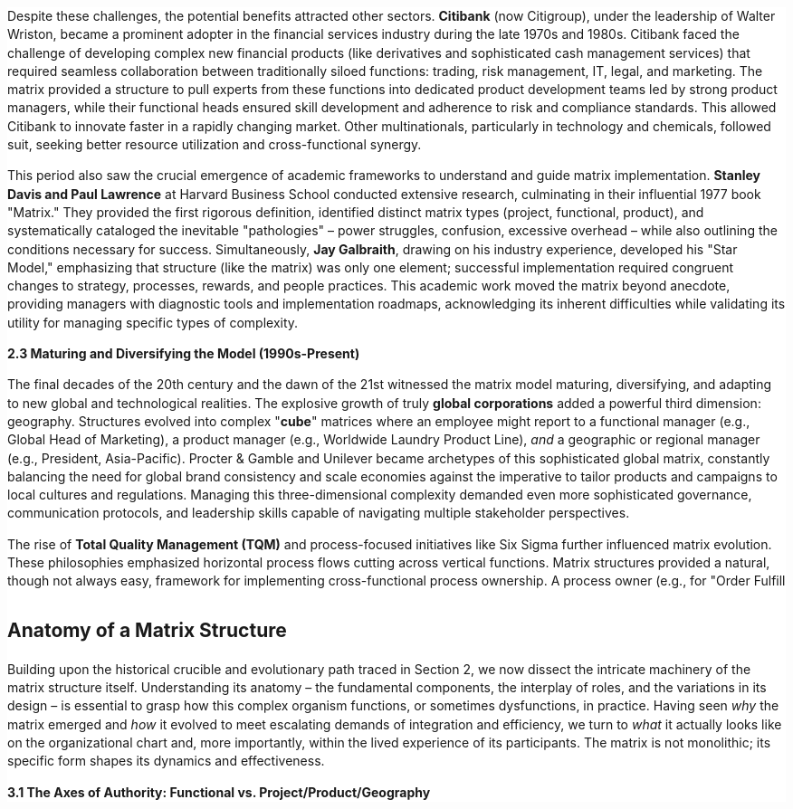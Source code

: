 Despite these challenges, the potential benefits attracted other sectors. **Citibank** (now Citigroup), under the leadership of Walter Wriston, became a prominent adopter in the financial services industry during the late 1970s and 1980s. Citibank faced the challenge of developing complex new financial products (like derivatives and sophisticated cash management services) that required seamless collaboration between traditionally siloed functions: trading, risk management, IT, legal, and marketing. The matrix provided a structure to pull experts from these functions into dedicated product development teams led by strong product managers, while their functional heads ensured skill development and adherence to risk and compliance standards. This allowed Citibank to innovate faster in a rapidly changing market. Other multinationals, particularly in technology and chemicals, followed suit, seeking better resource utilization and cross-functional synergy.

This period also saw the crucial emergence of academic frameworks to understand and guide matrix implementation. **Stanley Davis and Paul Lawrence** at Harvard Business School conducted extensive research, culminating in their influential 1977 book "Matrix." They provided the first rigorous definition, identified distinct matrix types (project, functional, product), and systematically cataloged the inevitable "pathologies" – power struggles, confusion, excessive overhead – while also outlining the conditions necessary for success. Simultaneously, **Jay Galbraith**, drawing on his industry experience, developed his "Star Model," emphasizing that structure (like the matrix) was only one element; successful implementation required congruent changes to strategy, processes, rewards, and people practices. This academic work moved the matrix beyond anecdote, providing managers with diagnostic tools and implementation roadmaps, acknowledging its inherent difficulties while validating its utility for managing specific types of complexity.

**2.3 Maturing and Diversifying the Model (1990s-Present)**

The final decades of the 20th century and the dawn of the 21st witnessed the matrix model maturing, diversifying, and adapting to new global and technological realities. The explosive growth of truly **global corporations** added a powerful third dimension: geography. Structures evolved into complex "**cube**" matrices where an employee might report to a functional manager (e.g., Global Head of Marketing), a product manager (e.g., Worldwide Laundry Product Line), *and* a geographic or regional manager (e.g., President, Asia-Pacific). Procter & Gamble and Unilever became archetypes of this sophisticated global matrix, constantly balancing the need for global brand consistency and scale economies against the imperative to tailor products and campaigns to local cultures and regulations. Managing this three-dimensional complexity demanded even more sophisticated governance, communication protocols, and leadership skills capable of navigating multiple stakeholder perspectives.

The rise of **Total Quality Management (TQM)** and process-focused initiatives like Six Sigma further influenced matrix evolution. These philosophies emphasized horizontal process flows cutting across vertical functions. Matrix structures provided a natural, though not always easy, framework for implementing cross-functional process ownership. A process owner (e.g., for "Order Fulfill

## Anatomy of a Matrix Structure

Building upon the historical crucible and evolutionary path traced in Section 2, we now dissect the intricate machinery of the matrix structure itself. Understanding its anatomy – the fundamental components, the interplay of roles, and the variations in its design – is essential to grasp how this complex organism functions, or sometimes dysfunctions, in practice. Having seen *why* the matrix emerged and *how* it evolved to meet escalating demands of integration and efficiency, we turn to *what* it actually looks like on the organizational chart and, more importantly, within the lived experience of its participants. The matrix is not monolithic; its specific form shapes its dynamics and effectiveness.

**3.1 The Axes of Authority: Functional vs. Project/Product/Geography**
